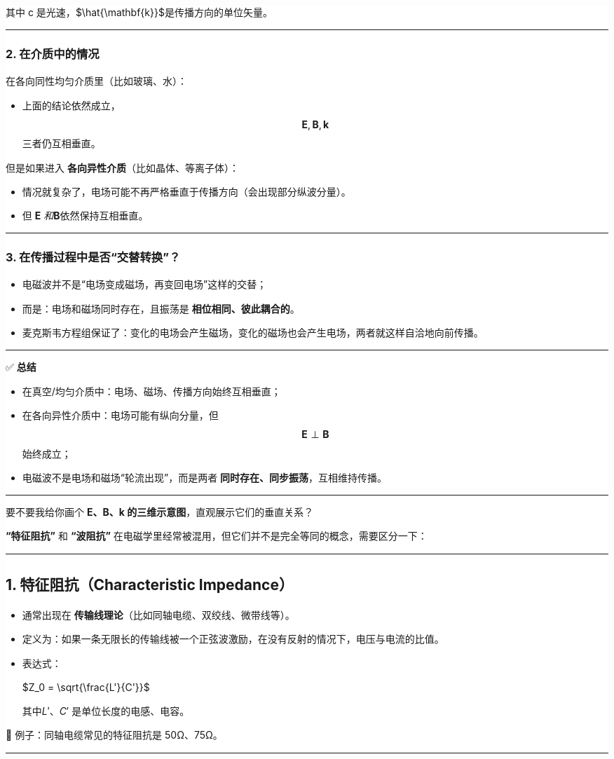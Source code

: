 其中 c 是光速，$\hat{\mathbf{k}}$是传播方向的单位矢量。

---

### 2. 在介质中的情况

在各向同性均匀介质里（比如玻璃、水）：

- 上面的结论依然成立，$$\mathbf{E}, \mathbf{B}, \mathbf{k}$$ 三者仍互相垂直。
    

但是如果进入 **各向异性介质**（比如晶体、等离子体）：

- 情况就复杂了，电场可能不再严格垂直于传播方向（会出现部分纵波分量）。
    
- 但 $\mathbf{E}$ $和$$\mathbf{B}$依然保持互相垂直。
    

---

### 3. 在传播过程中是否“交替转换”？

- 电磁波并不是“电场变成磁场，再变回电场”这样的交替；
    
- 而是：电场和磁场同时存在，且振荡是 **相位相同、彼此耦合的**。
    
- 麦克斯韦方程组保证了：变化的电场会产生磁场，变化的磁场也会产生电场，两者就这样自洽地向前传播。
    

---

✅ **总结**

- 在真空/均匀介质中：电场、磁场、传播方向始终互相垂直；
    
- 在各向异性介质中：电场可能有纵向分量，但$$\mathbf{E} \perp \mathbf{B}$$ 始终成立；
    
- 电磁波不是电场和磁场“轮流出现”，而是两者 **同时存在、同步振荡**，互相维持传播。
    

---

要不要我给你画个 **E、B、k 的三维示意图**，直观展示它们的垂直关系？


**“特征阻抗”** 和 **“波阻抗”** 在电磁学里经常被混用，但它们并不是完全等同的概念，需要区分一下：

---

## 1. 特征阻抗（Characteristic Impedance）

- 通常出现在 **传输线理论**（比如同轴电缆、双绞线、微带线等）。
    
- 定义为：如果一条无限长的传输线被一个正弦波激励，在没有反射的情况下，电压与电流的比值。
    
- 表达式：
    
    $Z_0 = \sqrt{\frac{L'}{C'}}$
    
    其中$L'、C'$ 是单位长度的电感、电容。
    

📌 例子：同轴电缆常见的特征阻抗是 50Ω、75Ω。

---